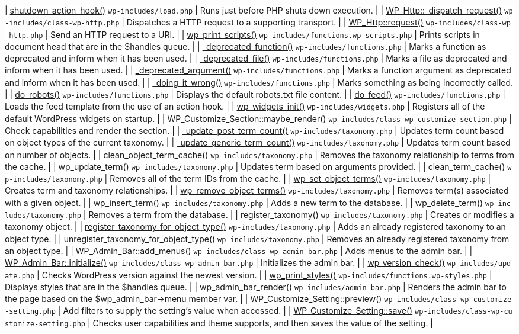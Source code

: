 | [shutdown\_action\_hook()](https://developer.wordpress.org/reference/functions/shutdown_action_hook/) `wp-includes/load.php` | Runs just before PHP shuts down execution. |
| [WP\_Http::\_dispatch\_request()](https://developer.wordpress.org/reference/classes/wp_http/_dispatch_request/) `wp-includes/class-wp-http.php` | Dispatches a HTTP request to a supporting transport. |
| [WP\_Http::request()](https://developer.wordpress.org/reference/classes/wp_http/request/) `wp-includes/class-wp-http.php` | Send an HTTP request to a URI. |
| [wp\_print\_scripts()](https://developer.wordpress.org/reference/functions/wp_print_scripts/) `wp-includes/functions.wp-scripts.php` | Prints scripts in document head that are in the $handles queue. |
| [\_deprecated\_function()](https://developer.wordpress.org/reference/functions/_deprecated_function/) `wp-includes/functions.php` | Marks a function as deprecated and inform when it has been used. |
| [\_deprecated\_file()](https://developer.wordpress.org/reference/functions/_deprecated_file/) `wp-includes/functions.php` | Marks a file as deprecated and inform when it has been used. |
| [\_deprecated\_argument()](https://developer.wordpress.org/reference/functions/_deprecated_argument/) `wp-includes/functions.php` | Marks a function argument as deprecated and inform when it has been used. |
| [\_doing\_it\_wrong()](https://developer.wordpress.org/reference/functions/_doing_it_wrong/) `wp-includes/functions.php` | Marks something as being incorrectly called. |
| [do\_robots()](https://developer.wordpress.org/reference/functions/do_robots/) `wp-includes/functions.php` | Displays the default robots.txt file content. |
| [do\_feed()](https://developer.wordpress.org/reference/functions/do_feed/) `wp-includes/functions.php` | Loads the feed template from the use of an action hook. |
| [wp\_widgets\_init()](https://developer.wordpress.org/reference/functions/wp_widgets_init/) `wp-includes/widgets.php` | Registers all of the default WordPress widgets on startup. |
| [WP\_Customize\_Section::maybe\_render()](https://developer.wordpress.org/reference/classes/wp_customize_section/maybe_render/) `wp-includes/class-wp-customize-section.php` | Check capabilities and render the section. |
| [\_update\_post\_term\_count()](https://developer.wordpress.org/reference/functions/_update_post_term_count/) `wp-includes/taxonomy.php` | Updates term count based on object types of the current taxonomy. |
| [\_update\_generic\_term\_count()](https://developer.wordpress.org/reference/functions/_update_generic_term_count/) `wp-includes/taxonomy.php` | Updates term count based on number of objects. |
| [clean\_object\_term\_cache()](https://developer.wordpress.org/reference/functions/clean_object_term_cache/) `wp-includes/taxonomy.php` | Removes the taxonomy relationship to terms from the cache. |
| [wp\_update\_term()](https://developer.wordpress.org/reference/functions/wp_update_term/) `wp-includes/taxonomy.php` | Updates term based on arguments provided. |
| [clean\_term\_cache()](https://developer.wordpress.org/reference/functions/clean_term_cache/) `wp-includes/taxonomy.php` | Removes all of the term IDs from the cache. |
| [wp\_set\_object\_terms()](https://developer.wordpress.org/reference/functions/wp_set_object_terms/) `wp-includes/taxonomy.php` | Creates term and taxonomy relationships. |
| [wp\_remove\_object\_terms()](https://developer.wordpress.org/reference/functions/wp_remove_object_terms/) `wp-includes/taxonomy.php` | Removes term(s) associated with a given object. |
| [wp\_insert\_term()](https://developer.wordpress.org/reference/functions/wp_insert_term/) `wp-includes/taxonomy.php` | Adds a new term to the database. |
| [wp\_delete\_term()](https://developer.wordpress.org/reference/functions/wp_delete_term/) `wp-includes/taxonomy.php` | Removes a term from the database. |
| [register\_taxonomy()](https://developer.wordpress.org/reference/functions/register_taxonomy/) `wp-includes/taxonomy.php` | Creates or modifies a taxonomy object. |
| [register\_taxonomy\_for\_object\_type()](https://developer.wordpress.org/reference/functions/register_taxonomy_for_object_type/) `wp-includes/taxonomy.php` | Adds an already registered taxonomy to an object type. |
| [unregister\_taxonomy\_for\_object\_type()](https://developer.wordpress.org/reference/functions/unregister_taxonomy_for_object_type/) `wp-includes/taxonomy.php` | Removes an already registered taxonomy from an object type. |
| [WP\_Admin\_Bar::add\_menus()](https://developer.wordpress.org/reference/classes/wp_admin_bar/add_menus/) `wp-includes/class-wp-admin-bar.php` | Adds menus to the admin bar. |
| [WP\_Admin\_Bar::initialize()](https://developer.wordpress.org/reference/classes/wp_admin_bar/initialize/) `wp-includes/class-wp-admin-bar.php` | Initializes the admin bar. |
| [wp\_version\_check()](https://developer.wordpress.org/reference/functions/wp_version_check/) `wp-includes/update.php` | Checks WordPress version against the newest version. |
| [wp\_print\_styles()](https://developer.wordpress.org/reference/functions/wp_print_styles/) `wp-includes/functions.wp-styles.php` | Displays styles that are in the $handles queue. |
| [wp\_admin\_bar\_render()](https://developer.wordpress.org/reference/functions/wp_admin_bar_render/) `wp-includes/admin-bar.php` | Renders the admin bar to the page based on the $wp\_admin\_bar->menu member var. |
| [WP\_Customize\_Setting::preview()](https://developer.wordpress.org/reference/classes/wp_customize_setting/preview/) `wp-includes/class-wp-customize-setting.php` | Add filters to supply the setting’s value when accessed. |
| [WP\_Customize\_Setting::save()](https://developer.wordpress.org/reference/classes/wp_customize_setting/save/) `wp-includes/class-wp-customize-setting.php` | Checks user capabilities and theme supports, and then saves the value of the setting. |
